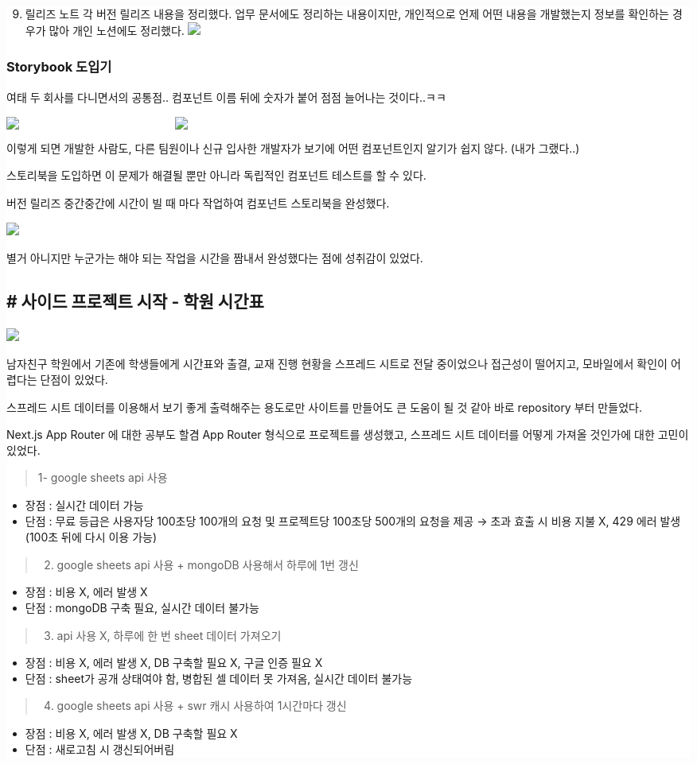 9. 릴리즈 노트
   각 버전 릴리즈 내용을 정리했다. 업무 문서에도 정리하는 내용이지만, 개인적으로 언제 어떤 내용을 개발했는지 정보를 확인하는 경우가 많아 개인 노션에도 정리했다.
   <img src="https://velog.velcdn.com/images/yr1m/post/af1fd042-6b13-4233-b6d9-5908b22bb657/image.png" width="700" style="max-width: 100%" />

### Storybook 도입기

여태 두 회사를 다니면서의 공통점..
컴포넌트 이름 뒤에 숫자가 붙어 점점 늘어나는 것이다..ㅋㅋ

<div style="display:flex; align-items: center; gap: 12px;">
  <img src="https://velog.velcdn.com/images/yr1m/post/ee06bb52-45a1-41f4-88f9-43d4ac7f739f/image.png" width="200" />
    <img src="https://velog.velcdn.com/images/yr1m/post/77a4d3c9-f297-4e65-ad1a-efedfbba0ea6/image.png" width="200"  />
</div>

이렇게 되면 개발한 사람도, 다른 팀원이나 신규 입사한 개발자가 보기에 어떤 컴포넌트인지 알기가 쉽지 않다. (내가 그랬다..)

스토리북을 도입하면 이 문제가 해결될 뿐만 아니라 독립적인 컴포넌트 테스트를 할 수 있다.

버전 릴리즈 중간중간에 시간이 빌 때 마다 작업하여 컴포넌트 스토리북을 완성했다.

<img src="https://velog.velcdn.com/images/yr1m/post/c8c45548-f522-450c-9784-178b3bdfd90a/image.png" style="max-width: 100%" >

별거 아니지만 누군가는 해야 되는 작업을 시간을 짬내서 완성했다는 점에 성취감이 있었다.

## # 사이드 프로젝트 시작 - 학원 시간표

<img src="https://velog.velcdn.com/images/yr1m/post/994c58eb-2b4d-4043-bb2c-a4acae87632d/image.png" style="max-width: 100%" >

남자친구 학원에서 기존에 학생들에게 시간표와 출결, 교재 진행 현황을 스프레드 시트로 전달 중이었으나
접근성이 떨어지고, 모바일에서 확인이 어렵다는 단점이 있었다.

스프레드 시트 데이터를 이용해서 보기 좋게 출력해주는 용도로만 사이트를 만들어도 큰 도움이 될 것 같아 바로 repository 부터 만들었다.

Next.js App Router 에 대한 공부도 할겸 App Router 형식으로 프로젝트를 생성했고,
스프레드 시트 데이터를 어떻게 가져올 것인가에 대한 고민이 있었다.

> 1- google sheets api 사용

- 장점 : 실시간 데이터 가능
- 단점 : 무료 등급은 사용자당 100초당 100개의 요청 및 프로젝트당 100초당 500개의 요청을 제공 → 초과 효출 시 비용 지불 X, 429 에러 발생 (100초 뒤에 다시 이용 가능)

> 2. google sheets api 사용 + mongoDB 사용해서 하루에 1번 갱신

- 장점 : 비용 X, 에러 발생 X
- 단점 : mongoDB 구축 필요, 실시간 데이터 불가능

> 3. api 사용 X, 하루에 한 번 sheet 데이터 가져오기

- 장점 : 비용 X, 에러 발생 X, DB 구축할 필요 X, 구글 인증 필요 X
- 단점 : sheet가 공개 상태여야 함, 병합된 셀 데이터 못 가져옴, 실시간 데이터 불가능

> 4. google sheets api 사용 + swr 캐시 사용하여 1시간마다 갱신

- 장점 : 비용 X, 에러 발생 X, DB 구축할 필요 X
- 단점 : 새로고침 시 갱신되어버림
